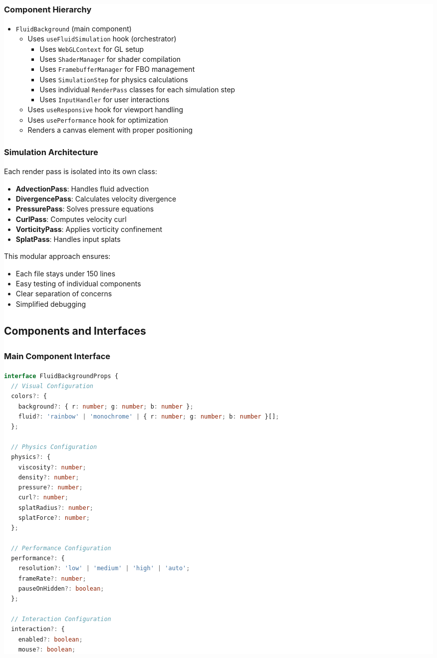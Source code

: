 ```
```

### Component Hierarchy
- `FluidBackground` (main component)
  - Uses `useFluidSimulation` hook (orchestrator)
    - Uses `WebGLContext` for GL setup
    - Uses `ShaderManager` for shader compilation
    - Uses `FramebufferManager` for FBO management
    - Uses `SimulationStep` for physics calculations
    - Uses individual `RenderPass` classes for each simulation step
    - Uses `InputHandler` for user interactions
  - Uses `useResponsive` hook for viewport handling
  - Uses `usePerformance` hook for optimization
  - Renders a canvas element with proper positioning

### Simulation Architecture
Each render pass is isolated into its own class:
- **AdvectionPass**: Handles fluid advection
- **DivergencePass**: Calculates velocity divergence
- **PressurePass**: Solves pressure equations
- **CurlPass**: Computes velocity curl
- **VorticityPass**: Applies vorticity confinement
- **SplatPass**: Handles input splats

This modular approach ensures:
- Each file stays under 150 lines
- Easy testing of individual components
- Clear separation of concerns
- Simplified debugging

## Components and Interfaces

### Main Component Interface
```typescript
interface FluidBackgroundProps {
  // Visual Configuration
  colors?: {
    background?: { r: number; g: number; b: number };
    fluid?: 'rainbow' | 'monochrome' | { r: number; g: number; b: number }[];
  };
  
  // Physics Configuration
  physics?: {
    viscosity?: number;
    density?: number;
    pressure?: number;
    curl?: number;
    splatRadius?: number;
    splatForce?: number;
  };
  
  // Performance Configuration
  performance?: {
    resolution?: 'low' | 'medium' | 'high' | 'auto';
    frameRate?: number;
    pauseOnHidden?: boolean;
  };
  
  // Interaction Configuration
  interaction?: {
    enabled?: boolean;
    mouse?: boolean;
```
